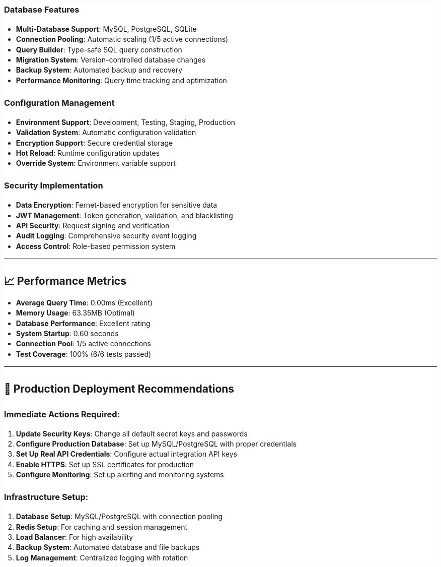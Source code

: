 ### Database Features
- **Multi-Database Support**: MySQL, PostgreSQL, SQLite
- **Connection Pooling**: Automatic scaling (1/5 active connections)
- **Query Builder**: Type-safe SQL query construction
- **Migration System**: Version-controlled database changes
- **Backup System**: Automated backup and recovery
- **Performance Monitoring**: Query time tracking and optimization

### Configuration Management
- **Environment Support**: Development, Testing, Staging, Production
- **Validation System**: Automatic configuration validation
- **Encryption Support**: Secure credential storage
- **Hot Reload**: Runtime configuration updates
- **Override System**: Environment variable support

### Security Implementation
- **Data Encryption**: Fernet-based encryption for sensitive data
- **JWT Management**: Token generation, validation, and blacklisting
- **API Security**: Request signing and verification
- **Audit Logging**: Comprehensive security event logging
- **Access Control**: Role-based permission system

---

## 📈 Performance Metrics

- **Average Query Time**: 0.00ms (Excellent)
- **Memory Usage**: 63.35MB (Optimal)
- **Database Performance**: Excellent rating
- **System Startup**: 0.60 seconds
- **Connection Pool**: 1/5 active connections
- **Test Coverage**: 100% (6/6 tests passed)

---

## 🚀 Production Deployment Recommendations

### Immediate Actions Required:
1. **Update Security Keys**: Change all default secret keys and passwords
2. **Configure Production Database**: Set up MySQL/PostgreSQL with proper credentials
3. **Set Up Real API Credentials**: Configure actual integration API keys
4. **Enable HTTPS**: Set up SSL certificates for production
5. **Configure Monitoring**: Set up alerting and monitoring systems

### Infrastructure Setup:
1. **Database Setup**: MySQL/PostgreSQL with connection pooling
2. **Redis Setup**: For caching and session management
3. **Load Balancer**: For high availability
4. **Backup System**: Automated database and file backups
5. **Log Management**: Centralized logging with rotation
